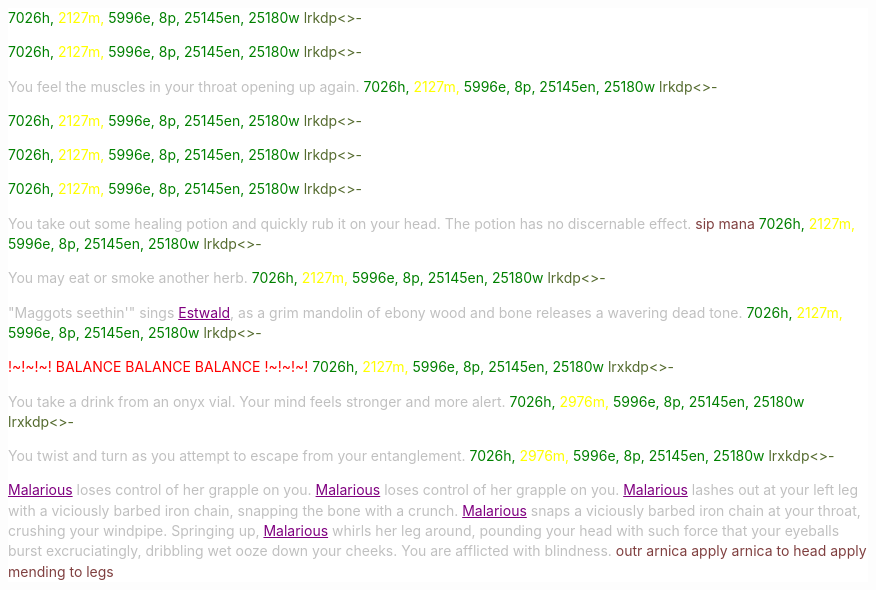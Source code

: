 </font><font color="#008000">7026h,</font><font color="#FFFF00"> 2127m,</font><font color="#008000"> 5996e, 8p, 25145en, 25180w</font><font color="#556B2F"> lrkdp&lt;&gt;-

</font><font color="#008000">7026h,</font><font color="#FFFF00"> 2127m,</font><font color="#008000"> 5996e, 8p, 25145en, 25180w</font><font color="#556B2F"> lrkdp&lt;&gt;-


</font><font color="#C0C0C0">You feel the muscles in your throat opening up again.
</font><font color="#008000">7026h,</font><font color="#FFFF00"> 2127m,</font><font color="#008000"> 5996e, 8p, 25145en, 25180w</font><font color="#556B2F"> lrkdp&lt;&gt;-

</font><font color="#008000">7026h,</font><font color="#FFFF00"> 2127m,</font><font color="#008000"> 5996e, 8p, 25145en, 25180w</font><font color="#556B2F"> lrkdp&lt;&gt;-

</font><font color="#008000">7026h,</font><font color="#FFFF00"> 2127m,</font><font color="#008000"> 5996e, 8p, 25145en, 25180w</font><font color="#556B2F"> lrkdp&lt;&gt;-

</font><font color="#008000">7026h,</font><font color="#FFFF00"> 2127m,</font><font color="#008000"> 5996e, 8p, 25145en, 25180w</font><font color="#556B2F"> lrkdp&lt;&gt;-

</font><font color="#C0C0C0">You take out some healing potion and quickly rub it on your head.
The potion has no discernable effect.
</font><font color="#804040">sip mana
</font><font color="#008000">7026h,</font><font color="#FFFF00"> 2127m,</font><font color="#008000"> 5996e, 8p, 25145en, 25180w</font><font color="#556B2F"> lrkdp&lt;&gt;-


</font><font color="#C0C0C0">You may eat or smoke another herb.
</font><font color="#008000">7026h,</font><font color="#FFFF00"> 2127m,</font><font color="#008000"> 5996e, 8p, 25145en, 25180w</font><font color="#556B2F"> lrkdp&lt;&gt;-


</font><font color="#C0C0C0">&quot;Maggots seethin'&quot; sings </font><font color="#800080"><u>Estwald</u></font><font color="#C0C0C0">, as a grim mandolin of ebony wood and bone 
releases a wavering dead tone.
</font><font color="#008000">7026h,</font><font color="#FFFF00"> 2127m,</font><font color="#008000"> 5996e, 8p, 25145en, 25180w</font><font color="#556B2F"> lrkdp&lt;&gt;-


</font><font color="#FF0000"> !~!~!~! BALANCE BALANCE BALANCE !~!~!~!
</font><font color="#008000">7026h,</font><font color="#FFFF00"> 2127m,</font><font color="#008000"> 5996e, 8p, 25145en, 25180w</font><font color="#556B2F"> lrxkdp&lt;&gt;-

</font><font color="#C0C0C0">You take a drink from an onyx vial.
Your mind feels stronger and more alert.
</font><font color="#008000">7026h,</font><font color="#FFFF00"> 2976m,</font><font color="#008000"> 5996e, 8p, 25145en, 25180w</font><font color="#556B2F"> lrxkdp&lt;&gt;-


</font><font color="#C0C0C0">You twist and turn as you attempt to escape from your entanglement.
</font><font color="#008000">7026h,</font><font color="#FFFF00"> 2976m,</font><font color="#008000"> 5996e, 8p, 25145en, 25180w</font><font color="#556B2F"> lrxkdp&lt;&gt;-


</font><font color="#800080"><u>Malarious</u></font><font color="#C0C0C0"> loses control of her grapple on you.
</font><font color="#800080"><u>Malarious</u></font><font color="#C0C0C0"> loses control of her grapple on you.
</font><font color="#800080"><u>Malarious</u></font><font color="#C0C0C0"> lashes out at your left leg with a viciously barbed iron chain, 
snapping the bone with a crunch.
</font><font color="#800080"><u>Malarious</u></font><font color="#C0C0C0"> snaps a viciously barbed iron chain at your throat, crushing your 
windpipe.
Springing up, </font><font color="#800080"><u>Malarious</u></font><font color="#C0C0C0"> whirls her leg around, pounding your head with such 
force that your eyeballs burst excruciatingly, dribbling wet ooze down your 
cheeks.
You are afflicted with blindness.
</font><font color="#804040">outr arnica
apply arnica to head
apply mending to legs